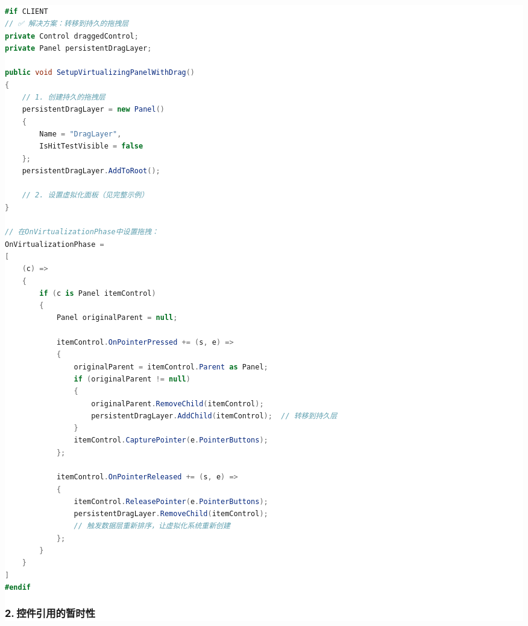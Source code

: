 ```csharp
#if CLIENT
// ✅ 解决方案：转移到持久的拖拽层
private Control draggedControl;
private Panel persistentDragLayer;

public void SetupVirtualizingPanelWithDrag()
{
    // 1. 创建持久的拖拽层
    persistentDragLayer = new Panel()
    {
        Name = "DragLayer",
        IsHitTestVisible = false
    };
    persistentDragLayer.AddToRoot();
    
    // 2. 设置虚拟化面板（见完整示例）
}

// 在OnVirtualizationPhase中设置拖拽：
OnVirtualizationPhase = 
[
    (c) =>
    {
        if (c is Panel itemControl)
        {
            Panel originalParent = null;
            
            itemControl.OnPointerPressed += (s, e) =>
            {
                originalParent = itemControl.Parent as Panel;
                if (originalParent != null)
                {
                    originalParent.RemoveChild(itemControl);
                    persistentDragLayer.AddChild(itemControl);  // 转移到持久层
                }
                itemControl.CapturePointer(e.PointerButtons);
            };
            
            itemControl.OnPointerReleased += (s, e) =>
            {
                itemControl.ReleasePointer(e.PointerButtons);
                persistentDragLayer.RemoveChild(itemControl);
                // 触发数据层重新排序，让虚拟化系统重新创建
            };
        }
    }
]
#endif
```

### 2. 控件引用的暂时性
